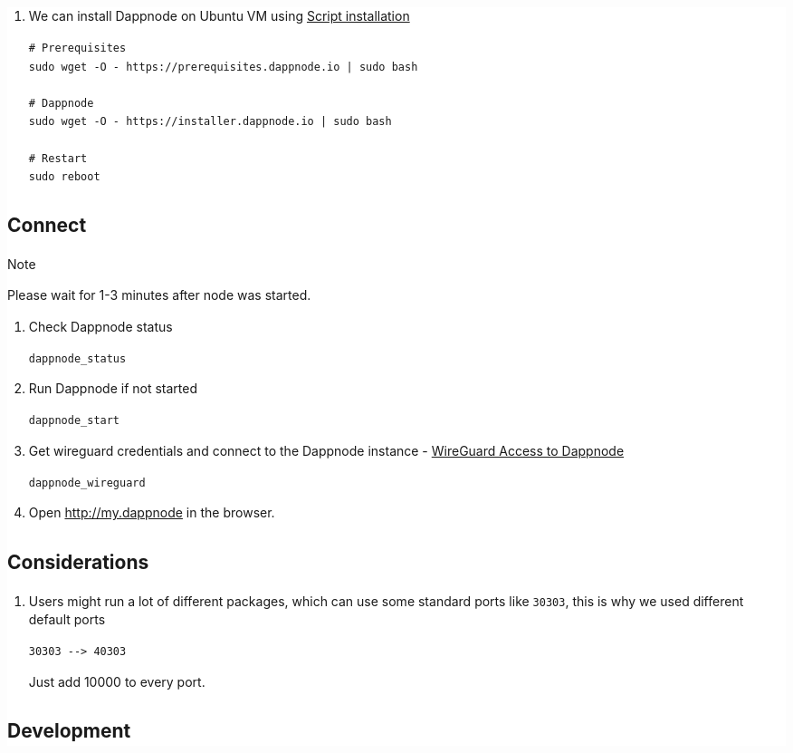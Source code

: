  1. We can install Dappnode on Ubuntu VM using [Script installation](https://docs.dappnode.io/docs/user/install/script/)
    ```shell
    # Prerequisites
    sudo wget -O - https://prerequisites.dappnode.io | sudo bash

    # Dappnode
    sudo wget -O - https://installer.dappnode.io | sudo bash

    # Restart
    sudo reboot
    ```


## Connect

 > [!NOTE]
 > Please wait for 1-3 minutes after node was started.

 1. Check Dappnode status
    ```shell
    dappnode_status
    ```

 2. Run Dappnode if not started
    ```shell
    dappnode_start
    ```

 3. Get wireguard credentials and connect to the Dappnode instance - [WireGuard Access to Dappnode](https://docs.dappnode.io/docs/user/access-your-dappnode/vpn/wireguard/)
    ```shell
    dappnode_wireguard
    ```

 4. Open http://my.dappnode in the browser.


## Considerations

 1. Users might run a lot of different packages, which can use some standard ports like `30303`, this is why we used different default ports
    ```shell
    30303 --> 40303
    ```
    Just add 10000 to every port.


## Development
